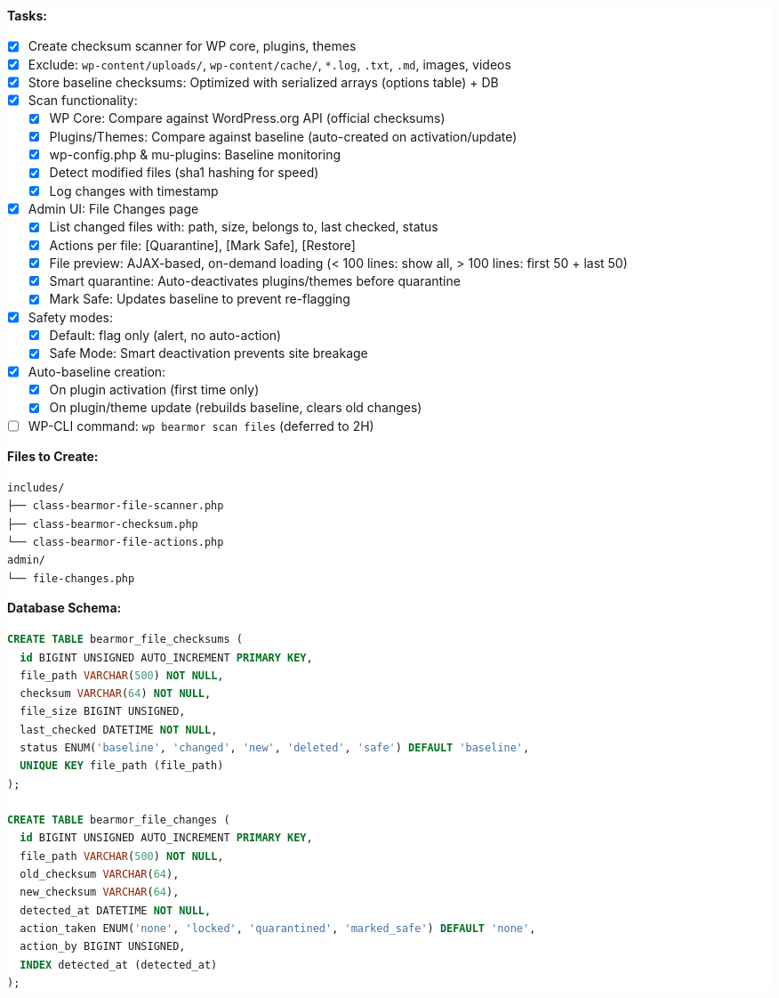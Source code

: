 **Tasks:**
- [x] Create checksum scanner for WP core, plugins, themes
- [x] Exclude: `wp-content/uploads/`, `wp-content/cache/`, `*.log`, `.txt`, `.md`, images, videos
- [x] Store baseline checksums: Optimized with serialized arrays (options table) + DB
- [x] Scan functionality:
  - [x] WP Core: Compare against WordPress.org API (official checksums)
  - [x] Plugins/Themes: Compare against baseline (auto-created on activation/update)
  - [x] wp-config.php & mu-plugins: Baseline monitoring
  - [x] Detect modified files (sha1 hashing for speed)
  - [x] Log changes with timestamp
- [x] Admin UI: File Changes page
  - [x] List changed files with: path, size, belongs to, last checked, status
  - [x] Actions per file: [Quarantine], [Mark Safe], [Restore]
  - [x] File preview: AJAX-based, on-demand loading (< 100 lines: show all, > 100 lines: first 50 + last 50)
  - [x] Smart quarantine: Auto-deactivates plugins/themes before quarantine
  - [x] Mark Safe: Updates baseline to prevent re-flagging
- [x] Safety modes:
  - [x] Default: flag only (alert, no auto-action)
  - [x] Safe Mode: Smart deactivation prevents site breakage
- [x] Auto-baseline creation:
  - [x] On plugin activation (first time only)
  - [x] On plugin/theme update (rebuilds baseline, clears old changes)
- [ ] WP-CLI command: `wp bearmor scan files` (deferred to 2H)

**Files to Create:**
```
includes/
├── class-bearmor-file-scanner.php
├── class-bearmor-checksum.php
└── class-bearmor-file-actions.php
admin/
└── file-changes.php
```

**Database Schema:**
```sql
CREATE TABLE bearmor_file_checksums (
  id BIGINT UNSIGNED AUTO_INCREMENT PRIMARY KEY,
  file_path VARCHAR(500) NOT NULL,
  checksum VARCHAR(64) NOT NULL,
  file_size BIGINT UNSIGNED,
  last_checked DATETIME NOT NULL,
  status ENUM('baseline', 'changed', 'new', 'deleted', 'safe') DEFAULT 'baseline',
  UNIQUE KEY file_path (file_path)
);

CREATE TABLE bearmor_file_changes (
  id BIGINT UNSIGNED AUTO_INCREMENT PRIMARY KEY,
  file_path VARCHAR(500) NOT NULL,
  old_checksum VARCHAR(64),
  new_checksum VARCHAR(64),
  detected_at DATETIME NOT NULL,
  action_taken ENUM('none', 'locked', 'quarantined', 'marked_safe') DEFAULT 'none',
  action_by BIGINT UNSIGNED,
  INDEX detected_at (detected_at)
);
```
